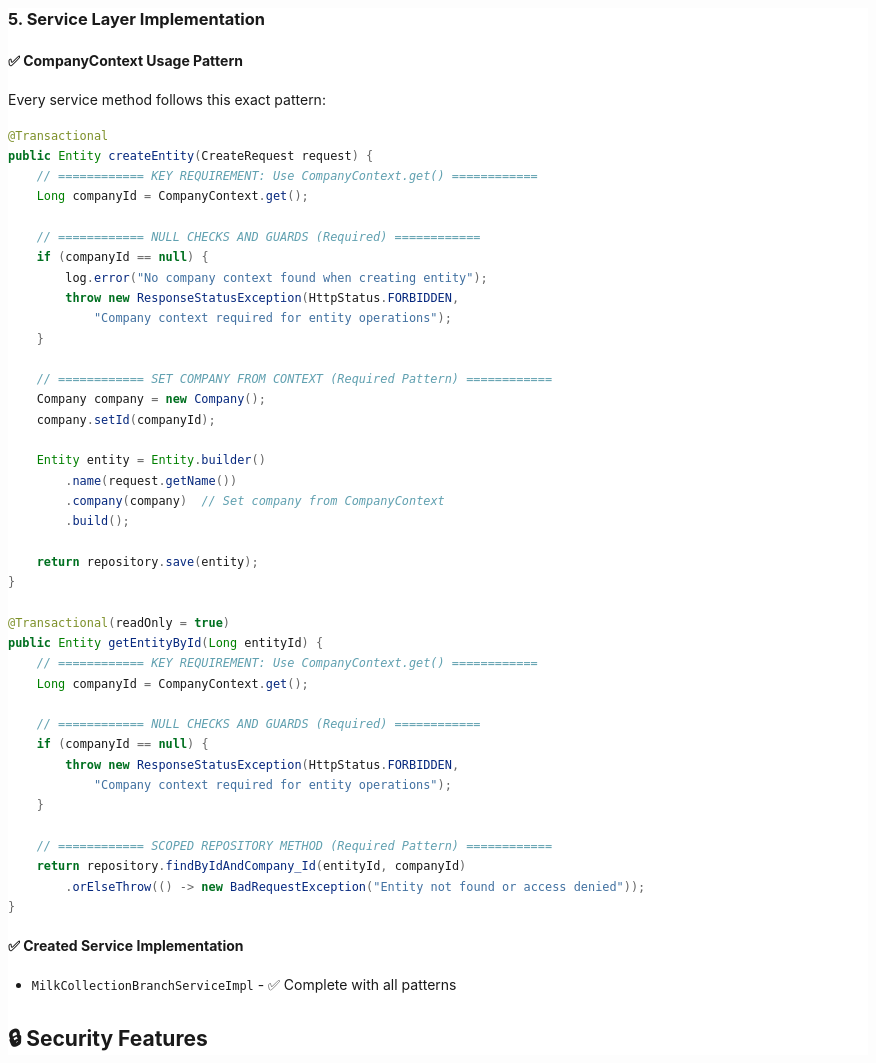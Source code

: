 ### 5. Service Layer Implementation

#### ✅ CompanyContext Usage Pattern

Every service method follows this exact pattern:

```java
@Transactional
public Entity createEntity(CreateRequest request) {
    // ============ KEY REQUIREMENT: Use CompanyContext.get() ============
    Long companyId = CompanyContext.get();
    
    // ============ NULL CHECKS AND GUARDS (Required) ============
    if (companyId == null) {
        log.error("No company context found when creating entity");
        throw new ResponseStatusException(HttpStatus.FORBIDDEN, 
            "Company context required for entity operations");
    }

    // ============ SET COMPANY FROM CONTEXT (Required Pattern) ============
    Company company = new Company();
    company.setId(companyId);
    
    Entity entity = Entity.builder()
        .name(request.getName())
        .company(company)  // Set company from CompanyContext
        .build();

    return repository.save(entity);
}

@Transactional(readOnly = true)
public Entity getEntityById(Long entityId) {
    // ============ KEY REQUIREMENT: Use CompanyContext.get() ============
    Long companyId = CompanyContext.get();
    
    // ============ NULL CHECKS AND GUARDS (Required) ============
    if (companyId == null) {
        throw new ResponseStatusException(HttpStatus.FORBIDDEN, 
            "Company context required for entity operations");
    }

    // ============ SCOPED REPOSITORY METHOD (Required Pattern) ============
    return repository.findByIdAndCompany_Id(entityId, companyId)
        .orElseThrow(() -> new BadRequestException("Entity not found or access denied"));
}
```

#### ✅ Created Service Implementation
- `MilkCollectionBranchServiceImpl` - ✅ Complete with all patterns

## 🔒 Security Features
